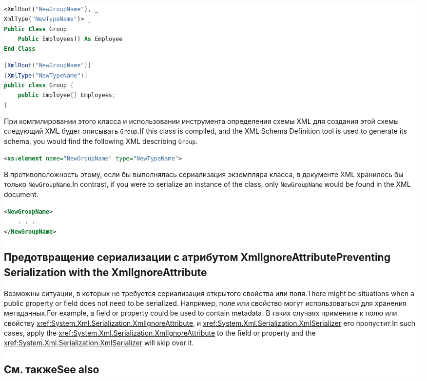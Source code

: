 ```vb
<XmlRoot("NewGroupName"), _
XmlType("NewTypeName")> _
Public Class Group
    Public Employees() As Employee
End Class
```

```csharp
[XmlRoot("NewGroupName")]
[XmlType("NewTypeName")]
public class Group {
    public Employee[] Employees;
}
```

<span data-ttu-id="e807a-155">При компилировании этого класса и использовании инструмента определения схемы XML для создания этой схемы следующий XML будет описывать `Group`.</span><span class="sxs-lookup"><span data-stu-id="e807a-155">If this class is compiled, and the XML Schema Definition tool is used to generate its schema, you would find the following XML describing `Group`.</span></span>

```xml
<xs:element name="NewGroupName" type="NewTypeName">
```

<span data-ttu-id="e807a-156">В противоположность этому, если бы выполнялась сериализация экземпляра класса, в документе XML хранилось бы только `NewGroupName`.</span><span class="sxs-lookup"><span data-stu-id="e807a-156">In contrast, if you were to serialize an instance of the class, only `NewGroupName` would be found in the XML document.</span></span>

```xml
<NewGroupName>
    . . .
</NewGroupName>
```

## <a name="preventing-serialization-with-the-xmlignoreattribute"></a><span data-ttu-id="e807a-157">Предотвращение сериализации с атрибутом XmlIgnoreAttribute</span><span class="sxs-lookup"><span data-stu-id="e807a-157">Preventing Serialization with the XmlIgnoreAttribute</span></span>

<span data-ttu-id="e807a-158">Возможны ситуации, в которых не требуется сериализация открытого свойства или поля.</span><span class="sxs-lookup"><span data-stu-id="e807a-158">There might be situations when a public property or field does not need to be serialized.</span></span> <span data-ttu-id="e807a-159">Например, поле или свойство могут использоваться для хранения метаданных.</span><span class="sxs-lookup"><span data-stu-id="e807a-159">For example, a field or property could be used to contain metadata.</span></span> <span data-ttu-id="e807a-160">В таких случаях примените к полю или свойству <xref:System.Xml.Serialization.XmlIgnoreAttribute>, и <xref:System.Xml.Serialization.XmlSerializer> его пропустит.</span><span class="sxs-lookup"><span data-stu-id="e807a-160">In such cases, apply the <xref:System.Xml.Serialization.XmlIgnoreAttribute> to the field or property and the <xref:System.Xml.Serialization.XmlSerializer> will skip over it.</span></span>

## <a name="see-also"></a><span data-ttu-id="e807a-161">См. также</span><span class="sxs-lookup"><span data-stu-id="e807a-161">See also</span></span>
